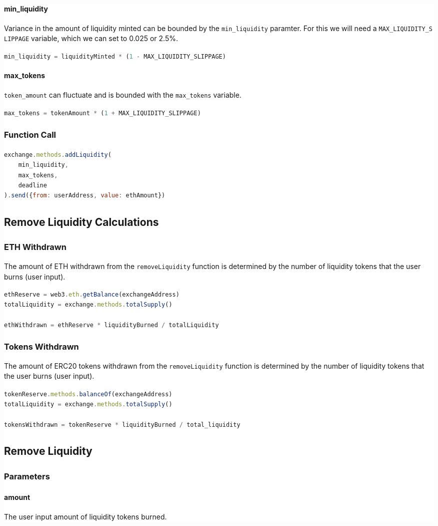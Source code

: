 #### min_liquidity
Variance in the amount of liquidity minted can be bounded by the `min_liquidity` paramter. For this we will need a `MAX_LIQUIDITY_SLIPPAGE` variable, which we can set to 0.025 or 2.5%. 

```javascript
min_liquidity = liquidityMinted * (1 - MAX_LIQUIDITY_SLIPPAGE)
```

#### max_tokens
`token_amount` can fluctuate and is bounded with the `max_tokens` variable.

```javascript
max_tokens = tokenAmount * (1 + MAX_LIQUIDITY_SLIPPAGE)
```

### Function Call
```javascript
exchange.methods.addLiquidity(
    min_liquidity, 
    max_tokens, 
    deadline 
).send({from: userAddress, value: ethAmount})
```
## Remove Liquidity Calculations
### ETH Withdrawn
The amount of ETH withdrawn from the `removeLiquidity` function is determined by the number of liquidity tokens that the user burns (user input).

```javascript
ethReserve = web3.eth.getBalance(exchangeAddress)
totalLiquidity = exchange.methods.totalSupply()

ethWithdrawn = ethReserve * liquidityBurned / totalLiquidity 
```

### Tokens Withdrawn
The amount of ERC20 tokens withdrawn from the `removeLiquidity` function is determined by the number of liquidity tokens that the user burns (user input).

```javascript
tokenReserve.methods.balanceOf(exchangeAddress)
totalLiquidity = exchange.methods.totalSupply()

tokensWithdrawn = tokenReserve * liquidityBurned / total_liquidity
```

## Remove Liquidity
### Parameters
#### amount
The user input amount of liquidity tokens burned.

